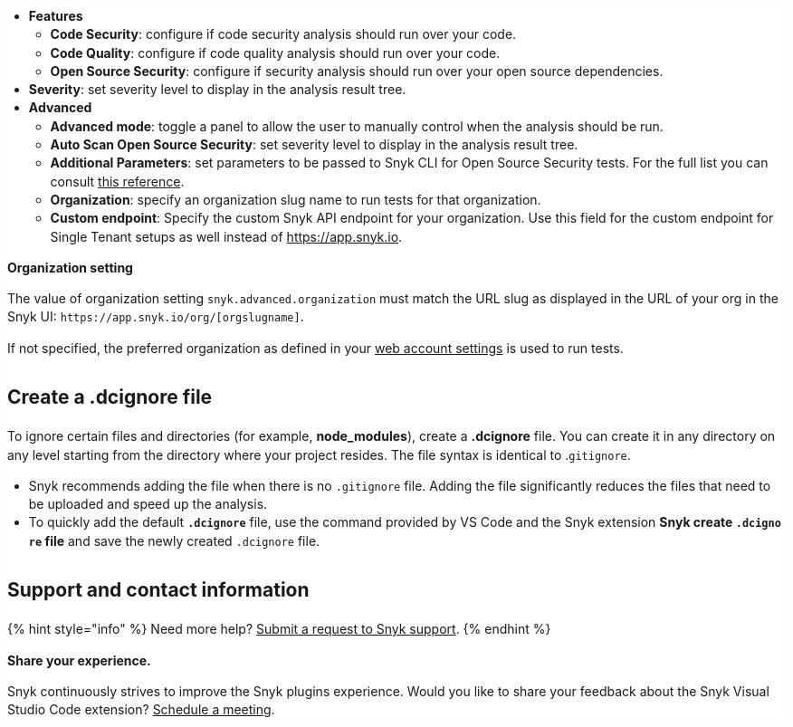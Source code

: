 * **Features**
  * **Code Security**: configure if code security analysis should run over your code.
  * **Code Quality**: configure if code quality analysis should run over your code.
  * **Open Source Security**: configure if security analysis should run over your open source dependencies.
* **Severity**: set severity level to display in the analysis result tree.
* **Advanced**
  * **Advanced mode**: toggle a panel to allow the user to manually control when the analysis should be run.
  * **Auto Scan Open Source Security**: set severity level to display in the analysis result tree.
  * **Additional Parameters**: set parameters to be passed to Snyk CLI for Open Source Security tests. For the full list you can consult [this reference](https://docs.snyk.io/features/snyk-cli/guides-for-our-cli/cli-reference).
  * **Organization**: specify an organization slug name to run tests for that organization.
  * **Custom endpoint**: Specify the custom Snyk API endpoint for your organization. Use this field for the custom endpoint for Single Tenant setups as well instead of https://app.snyk.io.

**Organization setting**

The value of organization setting `snyk.advanced.organization` must match the URL slug as displayed in the URL of your org in the Snyk UI: `https://app.snyk.io/org/[orgslugname]`.

If not specified, the preferred organization as defined in your [web account settings](https://app.snyk.io/account) is used to run tests.

## Create a .dcignore file

To ignore certain files and directories (for example, **node\_modules**), create a **.dcignore** file. You can create it in any directory on any level starting from the directory where your project resides. The file syntax is identical to .`gitignore`.

* Snyk recommends adding the file when there is no `.gitignore` file. Adding the file significantly reduces the files that need to be uploaded and speed up the analysis.
* To quickly add the default **`.dcignore`** file, use the command provided by VS Code and the Snyk extension **Snyk create `.dcignore` file** and save the newly created `.dcignore` file.

## Support and contact information

{% hint style="info" %}
Need more help? [Submit a request to Snyk support](https://support.snyk.io/hc/en-us/requests/new).
{% endhint %}

**Share your experience.**

Snyk continuously strives to improve the Snyk plugins experience. Would you like to share your feedback about the Snyk Visual Studio Code extension? [Schedule a meeting](https://calendly.com/snyk-georgi/45min?month=2022-01).
